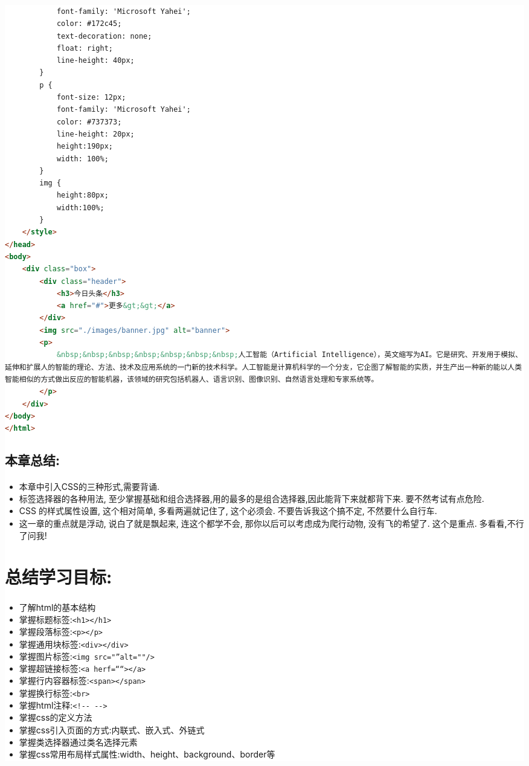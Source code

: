 ```html
            font-family: 'Microsoft Yahei';
            color: #172c45;
            text-decoration: none;
            float: right;
            line-height: 40px;
        }
        p {
            font-size: 12px;
            font-family: 'Microsoft Yahei';
            color: #737373;
            line-height: 20px;
            height:190px;
            width: 100%;
        }
        img {
            height:80px;
            width:100%;
        }
    </style>
</head>
<body>
    <div class="box">
        <div class="header">
            <h3>今日头条</h3>
            <a href="#">更多&gt;&gt;</a>
        </div>
        <img src="./images/banner.jpg" alt="banner">
        <p>
            &nbsp;&nbsp;&nbsp;&nbsp;&nbsp;&nbsp;&nbsp;人工智能（Artificial Intelligence），英文缩写为AI。它是研究、开发用于模拟、延伸和扩展人的智能的理论、方法、技术及应用系统的一门新的技术科学。人工智能是计算机科学的一个分支，它企图了解智能的实质，并生产出一种新的能以人类智能相似的方式做出反应的智能机器，该领域的研究包括机器人、语言识别、图像识别、自然语言处理和专家系统等。
        </p>
    </div>
</body>
</html>
```



## 本章总结: 

* 本章中引入CSS的三种形式,需要背诵.
* 标签选择器的各种用法, 至少掌握基础和组合选择器,用的最多的是组合选择器,因此能背下来就都背下来. 要不然考试有点危险.
* CSS 的样式属性设置, 这个相对简单, 多看两遍就记住了, 这个必须会. 不要告诉我这个搞不定, 不然要什么自行车.
* 这一章的重点就是浮动, 说白了就是飘起来, 连这个都学不会, 那你以后可以考虑成为爬行动物, 没有飞的希望了. 这个是重点. 多看看,不行了问我!



# 总结学习目标:

- 了解html的基本结构
- 掌握标题标签:`<h1></h1>`
- 掌握段落标签:`<p></p>`
- 掌握通用块标签:`<div></div>`
- 掌握图片标签:`<img src="”alt=""/>`
- 掌握超链接标签:`<a herf=““></a>`
- 掌握行内容器标签:`<span></span>`
- 掌握换行标签:`<br>`
- 掌握html注释:`<!-- -->`
- 掌握css的定义方法
- 掌握css引入页面的方式:内联式、嵌入式、外链式
- 掌握类选择器通过类名选择元素
- 掌握css常用布局样式属性:width、height、background、border等